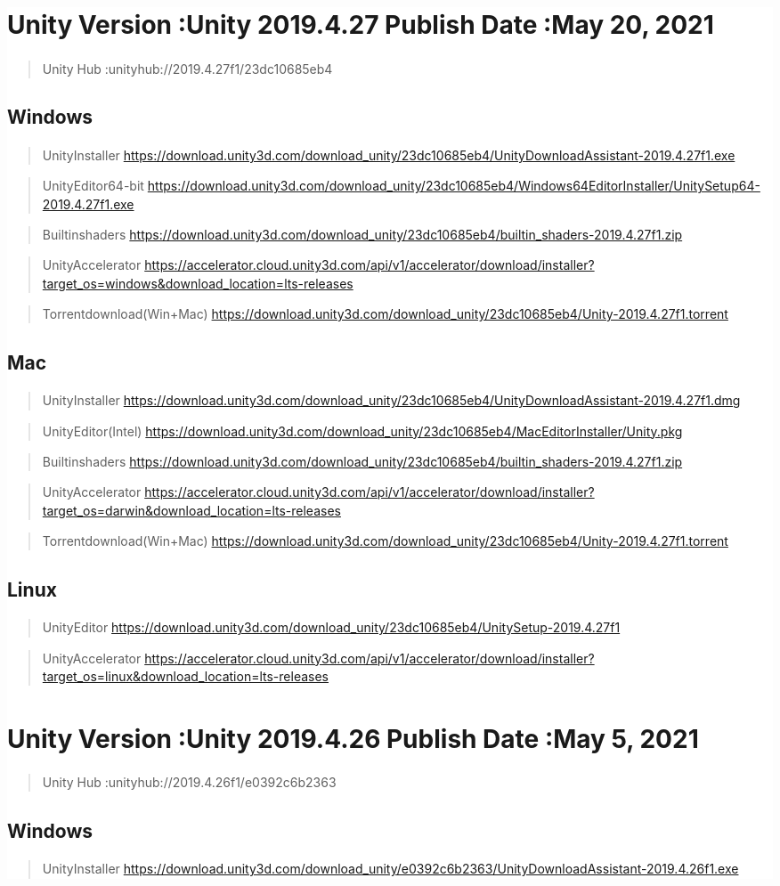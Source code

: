# Unity Version :Unity 2019.4.27	Publish Date :May 20, 2021
> Unity Hub :unityhub://2019.4.27f1/23dc10685eb4

## Windows 

> UnityInstaller   https://download.unity3d.com/download_unity/23dc10685eb4/UnityDownloadAssistant-2019.4.27f1.exe

> UnityEditor64-bit   https://download.unity3d.com/download_unity/23dc10685eb4/Windows64EditorInstaller/UnitySetup64-2019.4.27f1.exe

> Builtinshaders   https://download.unity3d.com/download_unity/23dc10685eb4/builtin_shaders-2019.4.27f1.zip

> UnityAccelerator   https://accelerator.cloud.unity3d.com/api/v1/accelerator/download/installer?target_os=windows&download_location=lts-releases

> Torrentdownload(Win+Mac)   https://download.unity3d.com/download_unity/23dc10685eb4/Unity-2019.4.27f1.torrent

## Mac 

> UnityInstaller   https://download.unity3d.com/download_unity/23dc10685eb4/UnityDownloadAssistant-2019.4.27f1.dmg

> UnityEditor(Intel)   https://download.unity3d.com/download_unity/23dc10685eb4/MacEditorInstaller/Unity.pkg

> Builtinshaders   https://download.unity3d.com/download_unity/23dc10685eb4/builtin_shaders-2019.4.27f1.zip

> UnityAccelerator   https://accelerator.cloud.unity3d.com/api/v1/accelerator/download/installer?target_os=darwin&download_location=lts-releases

> Torrentdownload(Win+Mac)   https://download.unity3d.com/download_unity/23dc10685eb4/Unity-2019.4.27f1.torrent

## Linux 

> UnityEditor   https://download.unity3d.com/download_unity/23dc10685eb4/UnitySetup-2019.4.27f1

> UnityAccelerator   https://accelerator.cloud.unity3d.com/api/v1/accelerator/download/installer?target_os=linux&download_location=lts-releases



# Unity Version :Unity 2019.4.26	Publish Date :May 5, 2021
> Unity Hub :unityhub://2019.4.26f1/e0392c6b2363

## Windows 

> UnityInstaller   https://download.unity3d.com/download_unity/e0392c6b2363/UnityDownloadAssistant-2019.4.26f1.exe
